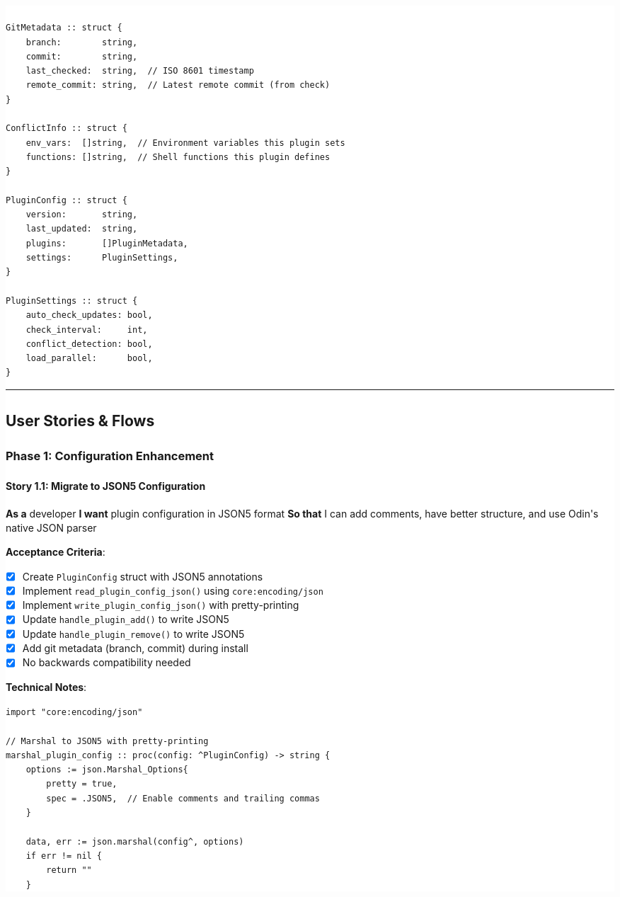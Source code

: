 ```odin

GitMetadata :: struct {
    branch:        string,
    commit:        string,
    last_checked:  string,  // ISO 8601 timestamp
    remote_commit: string,  // Latest remote commit (from check)
}

ConflictInfo :: struct {
    env_vars:  []string,  // Environment variables this plugin sets
    functions: []string,  // Shell functions this plugin defines
}

PluginConfig :: struct {
    version:       string,
    last_updated:  string,
    plugins:       []PluginMetadata,
    settings:      PluginSettings,
}

PluginSettings :: struct {
    auto_check_updates: bool,
    check_interval:     int,
    conflict_detection: bool,
    load_parallel:      bool,
}
```

---

## User Stories & Flows

### Phase 1: Configuration Enhancement

#### Story 1.1: Migrate to JSON5 Configuration

**As a** developer
**I want** plugin configuration in JSON5 format
**So that** I can add comments, have better structure, and use Odin's native JSON parser

**Acceptance Criteria**:
- [x] Create `PluginConfig` struct with JSON5 annotations
- [x] Implement `read_plugin_config_json()` using `core:encoding/json`
- [x] Implement `write_plugin_config_json()` with pretty-printing
- [x] Update `handle_plugin_add()` to write JSON5
- [x] Update `handle_plugin_remove()` to write JSON5
- [x] Add git metadata (branch, commit) during install
- [x] No backwards compatibility needed

**Technical Notes**:
```odin
import "core:encoding/json"

// Marshal to JSON5 with pretty-printing
marshal_plugin_config :: proc(config: ^PluginConfig) -> string {
    options := json.Marshal_Options{
        pretty = true,
        spec = .JSON5,  // Enable comments and trailing commas
    }

    data, err := json.marshal(config^, options)
    if err != nil {
        return ""
    }
```